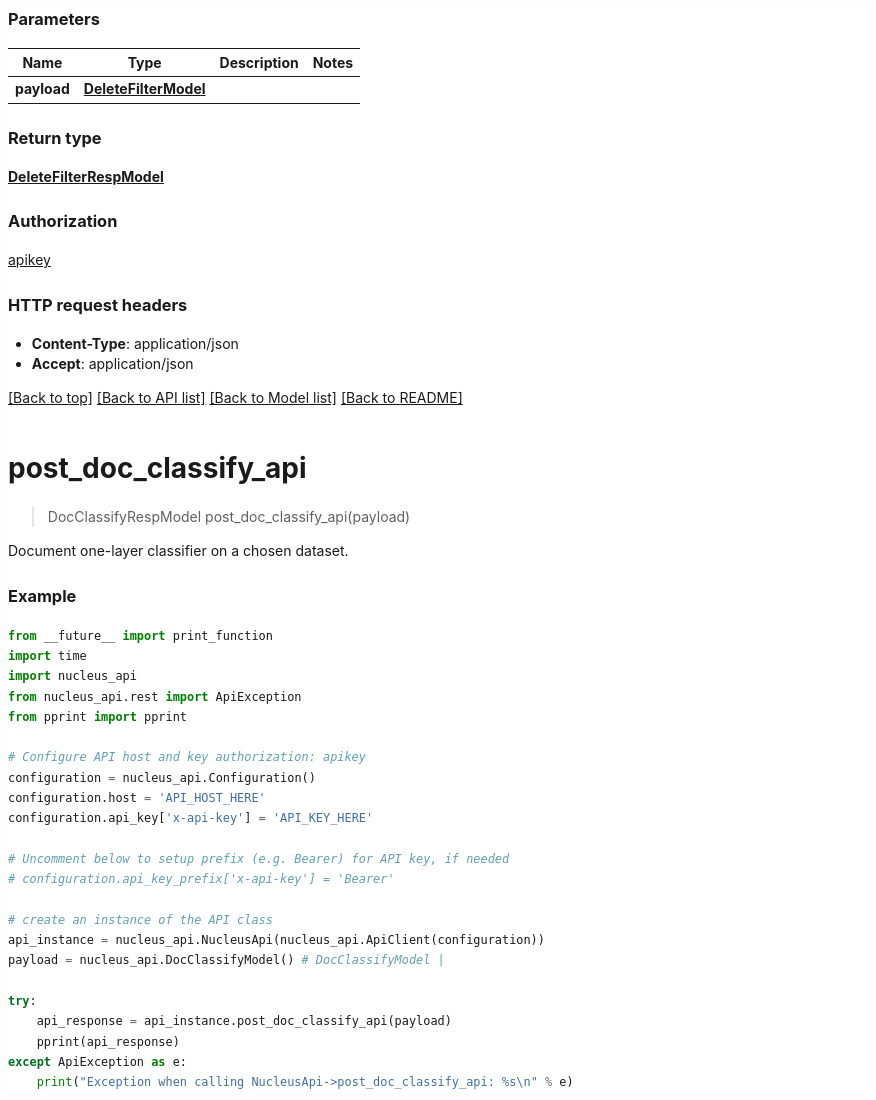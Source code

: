 ### Parameters

Name | Type | Description  | Notes
------------- | ------------- | ------------- | -------------
 **payload** | [**DeleteFilterModel**](DeleteFilterModel.md)|  | 

### Return type

[**DeleteFilterRespModel**](DeleteFilterRespModel.md)

### Authorization

[apikey](../README.md#apikey)

### HTTP request headers

 - **Content-Type**: application/json
 - **Accept**: application/json

[[Back to top]](#) [[Back to API list]](../README.md#documentation-for-api-endpoints) [[Back to Model list]](../README.md#documentation-for-models) [[Back to README]](../README.md)

# **post_doc_classify_api**
> DocClassifyRespModel post_doc_classify_api(payload)



Document one-layer classifier on a chosen dataset.

### Example
```python
from __future__ import print_function
import time
import nucleus_api
from nucleus_api.rest import ApiException
from pprint import pprint

# Configure API host and key authorization: apikey
configuration = nucleus_api.Configuration()
configuration.host = 'API_HOST_HERE'
configuration.api_key['x-api-key'] = 'API_KEY_HERE'

# Uncomment below to setup prefix (e.g. Bearer) for API key, if needed
# configuration.api_key_prefix['x-api-key'] = 'Bearer'

# create an instance of the API class
api_instance = nucleus_api.NucleusApi(nucleus_api.ApiClient(configuration))
payload = nucleus_api.DocClassifyModel() # DocClassifyModel | 

try:
    api_response = api_instance.post_doc_classify_api(payload)
    pprint(api_response)
except ApiException as e:
    print("Exception when calling NucleusApi->post_doc_classify_api: %s\n" % e)
```
